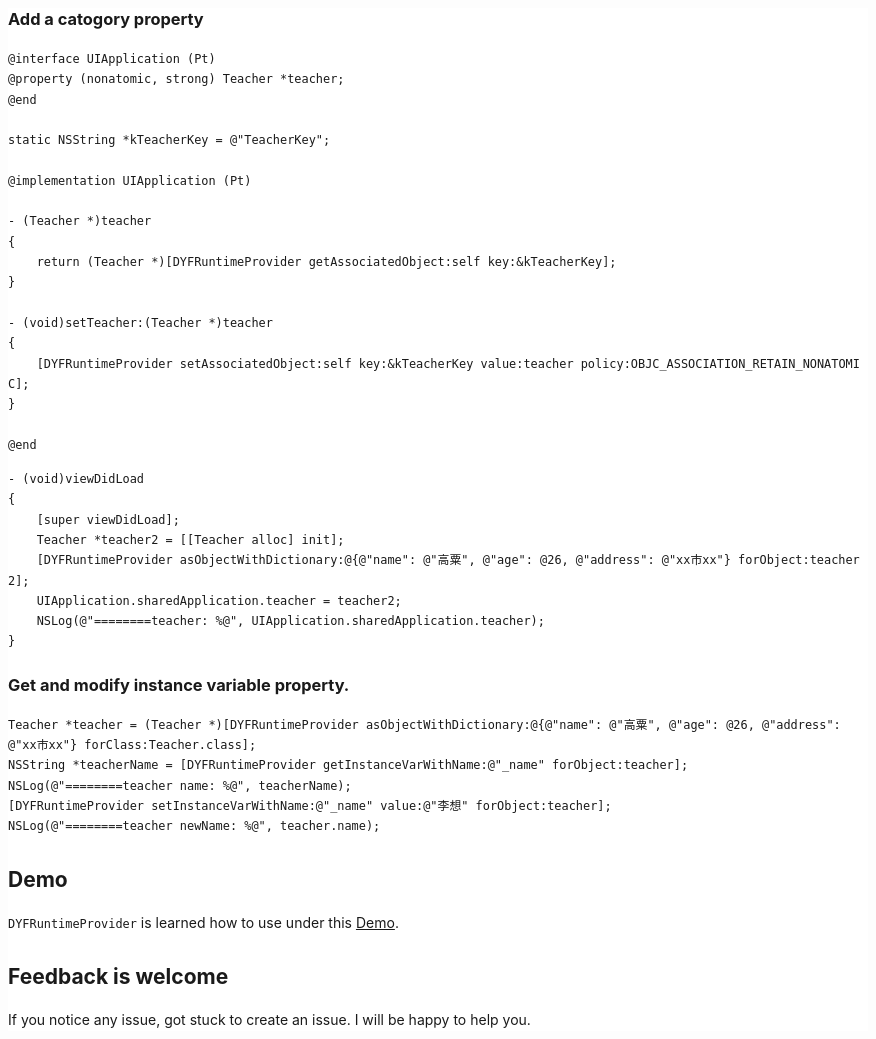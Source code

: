 ### Add a catogory property

```
@interface UIApplication (Pt)
@property (nonatomic, strong) Teacher *teacher;
@end

static NSString *kTeacherKey = @"TeacherKey";

@implementation UIApplication (Pt)

- (Teacher *)teacher
{
    return (Teacher *)[DYFRuntimeProvider getAssociatedObject:self key:&kTeacherKey];
}

- (void)setTeacher:(Teacher *)teacher
{
    [DYFRuntimeProvider setAssociatedObject:self key:&kTeacherKey value:teacher policy:OBJC_ASSOCIATION_RETAIN_NONATOMIC];
}

@end
```

```
- (void)viewDidLoad 
{
    [super viewDidLoad];
    Teacher *teacher2 = [[Teacher alloc] init];
    [DYFRuntimeProvider asObjectWithDictionary:@{@"name": @"高粟", @"age": @26, @"address": @"xx市xx"} forObject:teacher2];
    UIApplication.sharedApplication.teacher = teacher2;
    NSLog(@"========teacher: %@", UIApplication.sharedApplication.teacher);
}
```


### Get and modify instance variable property.

```
Teacher *teacher = (Teacher *)[DYFRuntimeProvider asObjectWithDictionary:@{@"name": @"高粟", @"age": @26, @"address": @"xx市xx"} forClass:Teacher.class];
NSString *teacherName = [DYFRuntimeProvider getInstanceVarWithName:@"_name" forObject:teacher];
NSLog(@"========teacher name: %@", teacherName);
[DYFRuntimeProvider setInstanceVarWithName:@"_name" value:@"李想" forObject:teacher];
NSLog(@"========teacher newName: %@", teacher.name);
```


## Demo

`DYFRuntimeProvider` is learned how to use under this [Demo](https://github.com/chenxing640/DYFSwiftRuntimeProvider/raw/master/Example).


## Feedback is welcome

If you notice any issue, got stuck to create an issue. I will be happy to help you.
